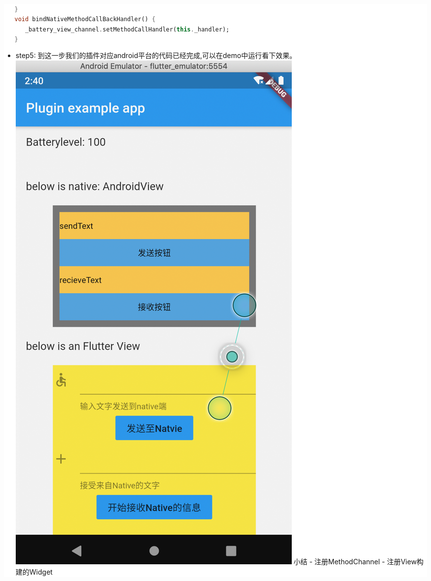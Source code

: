 ```dart
   }
   void bindNativeMethodCallBackHandler() {
      _battery_view_channel.setMethodCallHandler(this._handler);
   }
```
   - step5: 到这一步我们的插件对应android平台的代码已经完成,可以在demo中运行看下效果。
    ![10_flutter_android_review](10_flutter_android_review.png)
    小结 
    - 注册MethodChannel
    - 注册View构建的Widget
   